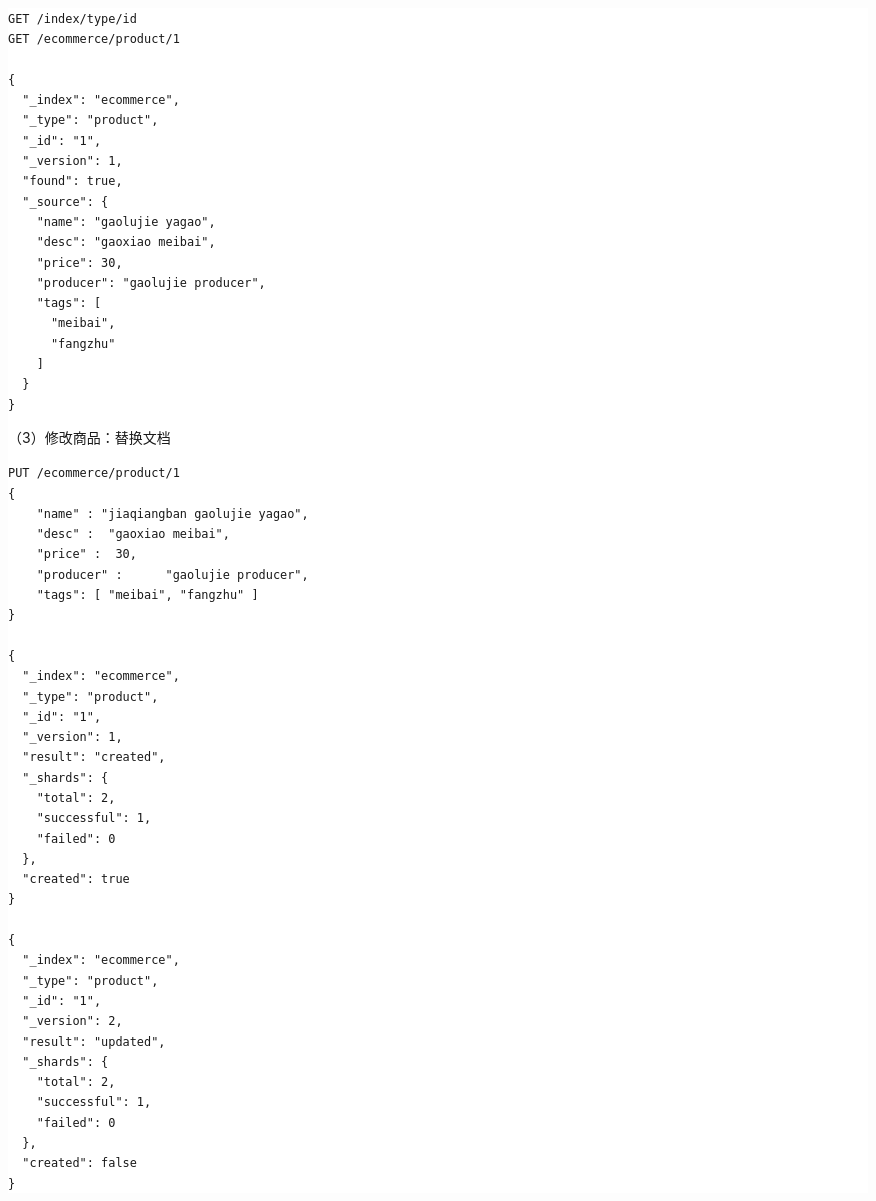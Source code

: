     GET /index/type/id
    GET /ecommerce/product/1
    
    {
      "_index": "ecommerce",
      "_type": "product",
      "_id": "1",
      "_version": 1,
      "found": true,
      "_source": {
        "name": "gaolujie yagao",
        "desc": "gaoxiao meibai",
        "price": 30,
        "producer": "gaolujie producer",
        "tags": [
          "meibai",
          "fangzhu"
        ]
      }
    }

（3）修改商品：替换文档

    PUT /ecommerce/product/1
    {
        "name" : "jiaqiangban gaolujie yagao",
        "desc" :  "gaoxiao meibai",
        "price" :  30,
        "producer" :      "gaolujie producer",
        "tags": [ "meibai", "fangzhu" ]
    }
    
    {
      "_index": "ecommerce",
      "_type": "product",
      "_id": "1",
      "_version": 1,
      "result": "created",
      "_shards": {
        "total": 2,
        "successful": 1,
        "failed": 0
      },
      "created": true
    }
    
    {
      "_index": "ecommerce",
      "_type": "product",
      "_id": "1",
      "_version": 2,
      "result": "updated",
      "_shards": {
        "total": 2,
        "successful": 1,
        "failed": 0
      },
      "created": false
    }
    
